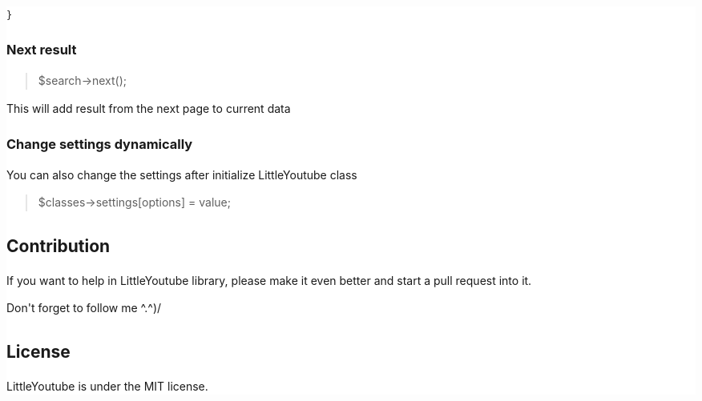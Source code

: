 ```js
}
```

### Next result
> $search->next();

This will add result from the next page to current data

### Change settings dynamically
You can also change the settings after initialize LittleYoutube class
> $classes->settings[options] = value;

## Contribution

If you want to help in LittleYoutube library, please make it even better and start a pull request into it.

Don't forget to follow me ^.^)/

## License

LittleYoutube is under the MIT license.